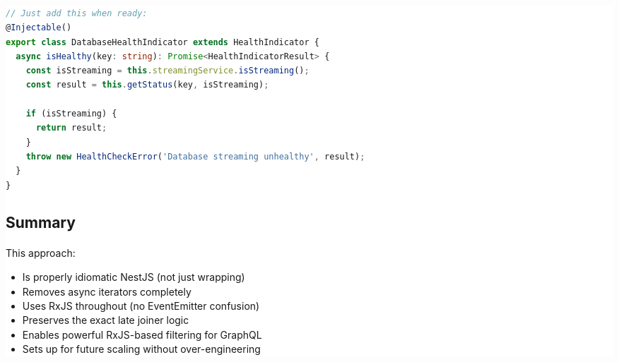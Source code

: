 ```typescript
// Just add this when ready:
@Injectable()
export class DatabaseHealthIndicator extends HealthIndicator {
  async isHealthy(key: string): Promise<HealthIndicatorResult> {
    const isStreaming = this.streamingService.isStreaming();
    const result = this.getStatus(key, isStreaming);
    
    if (isStreaming) {
      return result;
    }
    throw new HealthCheckError('Database streaming unhealthy', result);
  }
}
```

## Summary

This approach:
- Is properly idiomatic NestJS (not just wrapping)
- Removes async iterators completely 
- Uses RxJS throughout (no EventEmitter confusion)
- Preserves the exact late joiner logic
- Enables powerful RxJS-based filtering for GraphQL
- Sets up for future scaling without over-engineering